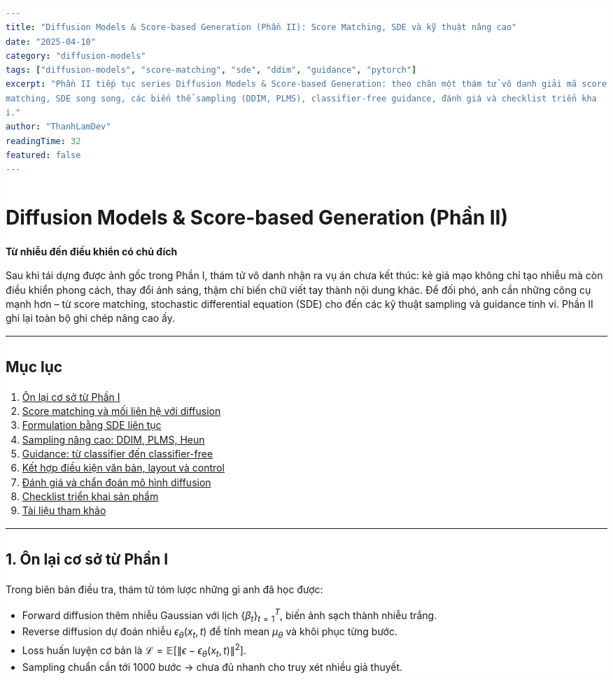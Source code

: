 ```yaml
---
title: "Diffusion Models & Score-based Generation (Phần II): Score Matching, SDE và kỹ thuật nâng cao"
date: "2025-04-10"
category: "diffusion-models"
tags: ["diffusion-models", "score-matching", "sde", "ddim", "guidance", "pytorch"]
excerpt: "Phần II tiếp tục series Diffusion Models & Score-based Generation: theo chân một thám tử vô danh giải mã score matching, SDE song song, các biến thể sampling (DDIM, PLMS), classifier-free guidance, đánh giá và checklist triển khai."
author: "ThanhLamDev"
readingTime: 32
featured: false
---
```


# Diffusion Models & Score-based Generation (Phần II)

**Từ nhiễu đến điều khiển có chủ đích**

Sau khi tái dựng được ảnh gốc trong Phần I, thám tử vô danh nhận ra vụ án chưa kết thúc: kẻ giả mạo không chỉ tạo nhiễu mà còn điều khiển phong cách, thay đổi ánh sáng, thậm chí biến chữ viết tay thành nội dung khác. Để đối phó, anh cần những công cụ mạnh hơn – từ score matching, stochastic differential equation (SDE) cho đến các kỹ thuật sampling và guidance tinh vi. Phần II ghi lại toàn bộ ghi chép nâng cao ấy.

---

## Mục lục

1. [Ôn lại cơ sở từ Phần I](#1-ôn-lại-cơ-sở-từ-phần-i)  
2. [Score matching và mối liên hệ với diffusion](#2-score-matching-và-mối-liên-hệ-với-diffusion)  
3. [Formulation bằng SDE liên tục](#3-formulation-bằng-sde-liên-tục)  
4. [Sampling nâng cao: DDIM, PLMS, Heun](#4-sampling-nâng-cao-ddim-plms-heun)  
5. [Guidance: từ classifier đến classifier-free](#5-guidance-từ-classifier-đến-classifier-free)  
6. [Kết hợp điều kiện văn bản, layout và control](#6-kết-hợp-điều-kiện-văn-bản-layout-và-control)  
7. [Đánh giá và chẩn đoán mô hình diffusion](#7-đánh-giá-và-chẩn-đoán-mô-hình-diffusion)  
8. [Checklist triển khai sản phẩm](#8-checklist-triển-khai-sản-phẩm)  
9. [Tài liệu tham khảo](#9-tài-liệu-tham-khảo)

---

## 1. Ôn lại cơ sở từ Phần I

Trong biên bản điều tra, thám tử tóm lược những gì anh đã học được:

- Forward diffusion thêm nhiễu Gaussian với lịch $\{\beta_t\}_{t=1}^T$, biến ảnh sạch thành nhiễu trắng.
- Reverse diffusion dự đoán nhiễu $\epsilon_\theta(x_t, t)$ để tính mean $\mu_\theta$ và khôi phục từng bước.
- Loss huấn luyện cơ bản là $\mathcal{L} = \mathbb{E}\left[\left\|\epsilon - \epsilon_\theta(x_t, t)\right\|^2\right]$.
- Sampling chuẩn cần tới 1000 bước → chưa đủ nhanh cho truy xét nhiều giả thuyết.
